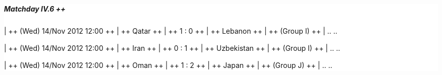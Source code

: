 

##### Matchday IV.6 ++




| ++
(Wed) 14/Nov 2012 12:00  ++
| ++
Qatar  ++
| ++
1 : 0  ++
| ++
Lebanon   ++
| ++
(Group I)   ++
|
.. 
..

| ++
(Wed) 14/Nov 2012 12:00  ++
| ++
Iran  ++
| ++
0 : 1  ++
| ++
Uzbekistan   ++
| ++
(Group I)   ++
|
.. 
..

| ++
(Wed) 14/Nov 2012 12:00  ++
| ++
Oman  ++
| ++
1 : 2  ++
| ++
Japan   ++
| ++
(Group J)   ++
|
.. 
..
